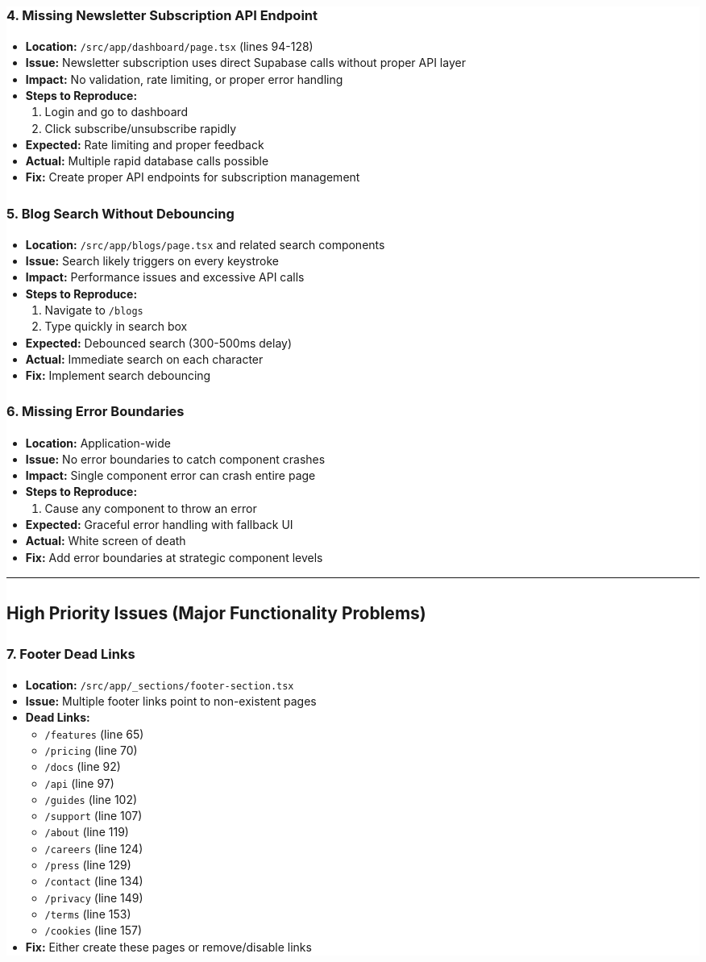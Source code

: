 ### 4. **Missing Newsletter Subscription API Endpoint**
- **Location:** `/src/app/dashboard/page.tsx` (lines 94-128)
- **Issue:** Newsletter subscription uses direct Supabase calls without proper API layer
- **Impact:** No validation, rate limiting, or proper error handling
- **Steps to Reproduce:**
  1. Login and go to dashboard
  2. Click subscribe/unsubscribe rapidly
- **Expected:** Rate limiting and proper feedback
- **Actual:** Multiple rapid database calls possible
- **Fix:** Create proper API endpoints for subscription management

### 5. **Blog Search Without Debouncing**
- **Location:** `/src/app/blogs/page.tsx` and related search components
- **Issue:** Search likely triggers on every keystroke
- **Impact:** Performance issues and excessive API calls
- **Steps to Reproduce:**
  1. Navigate to `/blogs`
  2. Type quickly in search box
- **Expected:** Debounced search (300-500ms delay)
- **Actual:** Immediate search on each character
- **Fix:** Implement search debouncing

### 6. **Missing Error Boundaries**
- **Location:** Application-wide
- **Issue:** No error boundaries to catch component crashes
- **Impact:** Single component error can crash entire page
- **Steps to Reproduce:**
  1. Cause any component to throw an error
- **Expected:** Graceful error handling with fallback UI
- **Actual:** White screen of death
- **Fix:** Add error boundaries at strategic component levels

---

## High Priority Issues (Major Functionality Problems)

### 7. **Footer Dead Links**
- **Location:** `/src/app/_sections/footer-section.tsx`
- **Issue:** Multiple footer links point to non-existent pages
- **Dead Links:**
  - `/features` (line 65)
  - `/pricing` (line 70)
  - `/docs` (line 92)
  - `/api` (line 97)
  - `/guides` (line 102)
  - `/support` (line 107)
  - `/about` (line 119)
  - `/careers` (line 124)
  - `/press` (line 129)
  - `/contact` (line 134)
  - `/privacy` (line 149)
  - `/terms` (line 153)
  - `/cookies` (line 157)
- **Fix:** Either create these pages or remove/disable links
